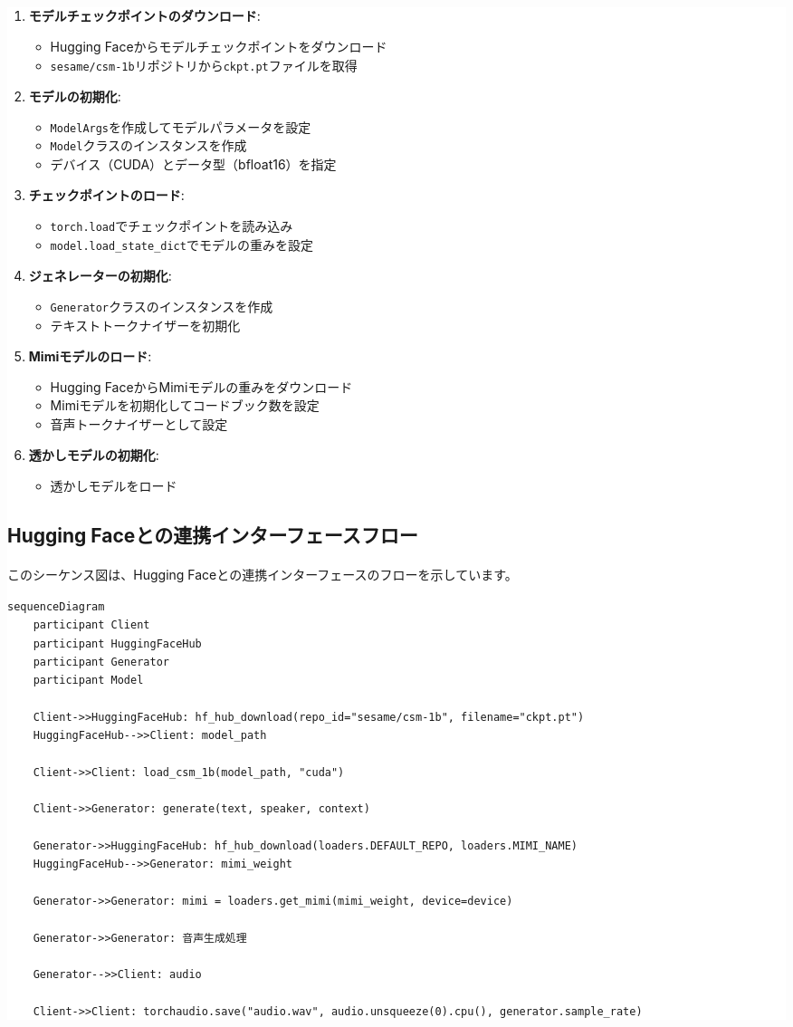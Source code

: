 1. **モデルチェックポイントのダウンロード**:
   - Hugging Faceからモデルチェックポイントをダウンロード
   - `sesame/csm-1b`リポジトリから`ckpt.pt`ファイルを取得

2. **モデルの初期化**:
   - `ModelArgs`を作成してモデルパラメータを設定
   - `Model`クラスのインスタンスを作成
   - デバイス（CUDA）とデータ型（bfloat16）を指定

3. **チェックポイントのロード**:
   - `torch.load`でチェックポイントを読み込み
   - `model.load_state_dict`でモデルの重みを設定

4. **ジェネレーターの初期化**:
   - `Generator`クラスのインスタンスを作成
   - テキストトークナイザーを初期化

5. **Mimiモデルのロード**:
   - Hugging FaceからMimiモデルの重みをダウンロード
   - Mimiモデルを初期化してコードブック数を設定
   - 音声トークナイザーとして設定

6. **透かしモデルの初期化**:
   - 透かしモデルをロード

## Hugging Faceとの連携インターフェースフロー

このシーケンス図は、Hugging Faceとの連携インターフェースのフローを示しています。

```mermaid
sequenceDiagram
    participant Client
    participant HuggingFaceHub
    participant Generator
    participant Model
    
    Client->>HuggingFaceHub: hf_hub_download(repo_id="sesame/csm-1b", filename="ckpt.pt")
    HuggingFaceHub-->>Client: model_path
    
    Client->>Client: load_csm_1b(model_path, "cuda")
    
    Client->>Generator: generate(text, speaker, context)
    
    Generator->>HuggingFaceHub: hf_hub_download(loaders.DEFAULT_REPO, loaders.MIMI_NAME)
    HuggingFaceHub-->>Generator: mimi_weight
    
    Generator->>Generator: mimi = loaders.get_mimi(mimi_weight, device=device)
    
    Generator->>Generator: 音声生成処理
    
    Generator-->>Client: audio
    
    Client->>Client: torchaudio.save("audio.wav", audio.unsqueeze(0).cpu(), generator.sample_rate)
```
